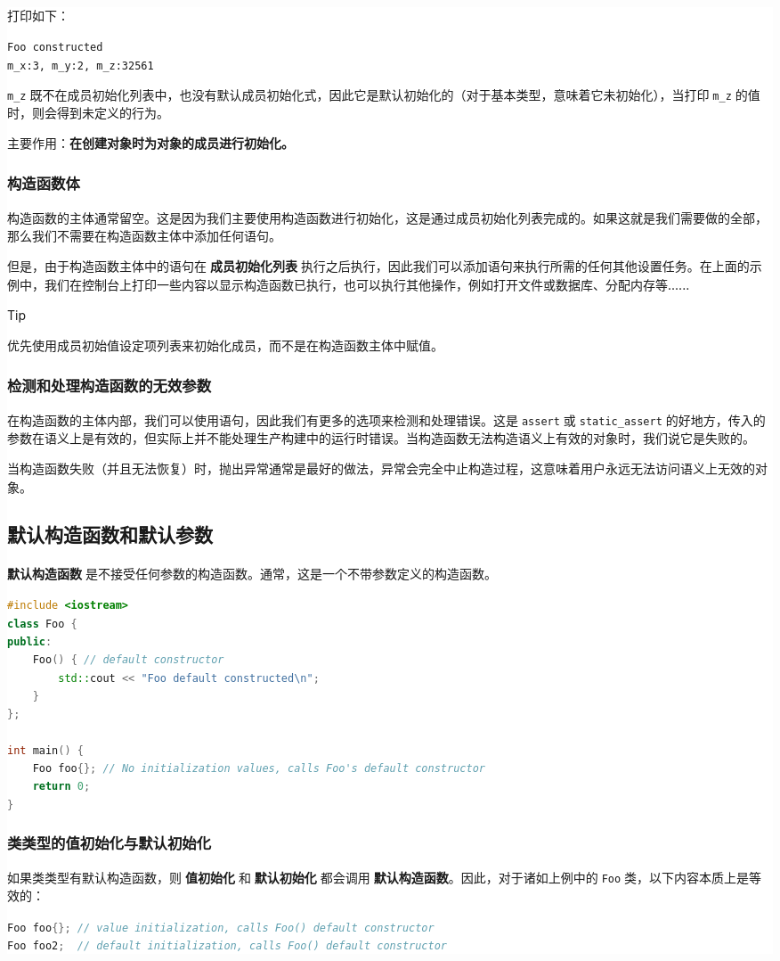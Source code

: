 打印如下：

```
Foo constructed
m_x:3, m_y:2, m_z:32561
```

`m_z` 既不在成员初始化列表中，也没有默认成员初始化式，因此它是默认初始化的（对于基本类型，意味着它未初始化），当打印 `m_z` 的值时，则会得到未定义的行为。

主要作用：**在创建对象时为对象的成员进行初始化。**



### 构造函数体

构造函数的主体通常留空。这是因为我们主要使用构造函数进行初始化，这是通过成员初始化列表完成的。如果这就是我们需要做的全部，那么我们不需要在构造函数主体中添加任何语句。

但是，由于构造函数主体中的语句在 **成员初始化列表** 执行之后执行，因此我们可以添加语句来执行所需的任何其他设置任务。在上面的示例中，我们在控制台上打印一些内容以显示构造函数已执行，也可以执行其他操作，例如打开文件或数据库、分配内存等......

> [!TIP]
>
> 优先使用成员初始值设定项列表来初始化成员，而不是在构造函数主体中赋值。

### 检测和处理构造函数的无效参数

在构造函数的主体内部，我们可以使用语句，因此我们有更多的选项来检测和处理错误。这是 `assert` 或 `static_assert` 的好地方，传入的参数在语义上是有效的，但实际上并不能处理生产构建中的运行时错误。当构造函数无法构造语义上有效的对象时，我们说它是失败的。

当构造函数失败（并且无法恢复）时，抛出异常通常是最好的做法，异常会完全中止构造过程，这意味着用户永远无法访问语义上无效的对象。



## 默认构造函数和默认参数

**默认构造函数** 是不接受任何参数的构造函数。通常，这是一个不带参数定义的构造函数。

```c++
#include <iostream>
class Foo {
public:
    Foo() { // default constructor
        std::cout << "Foo default constructed\n";
    }
};

int main() {
    Foo foo{}; // No initialization values, calls Foo's default constructor
    return 0;
}
```

### 类类型的值初始化与默认初始化

如果类类型有默认构造函数，则 **值初始化** 和 **默认初始化** 都会调用 **默认构造函数**。因此，对于诸如上例中的 `Foo` 类，以下内容本质上是等效的：

```c++
Foo foo{}; // value initialization, calls Foo() default constructor
Foo foo2;  // default initialization, calls Foo() default constructor
```
